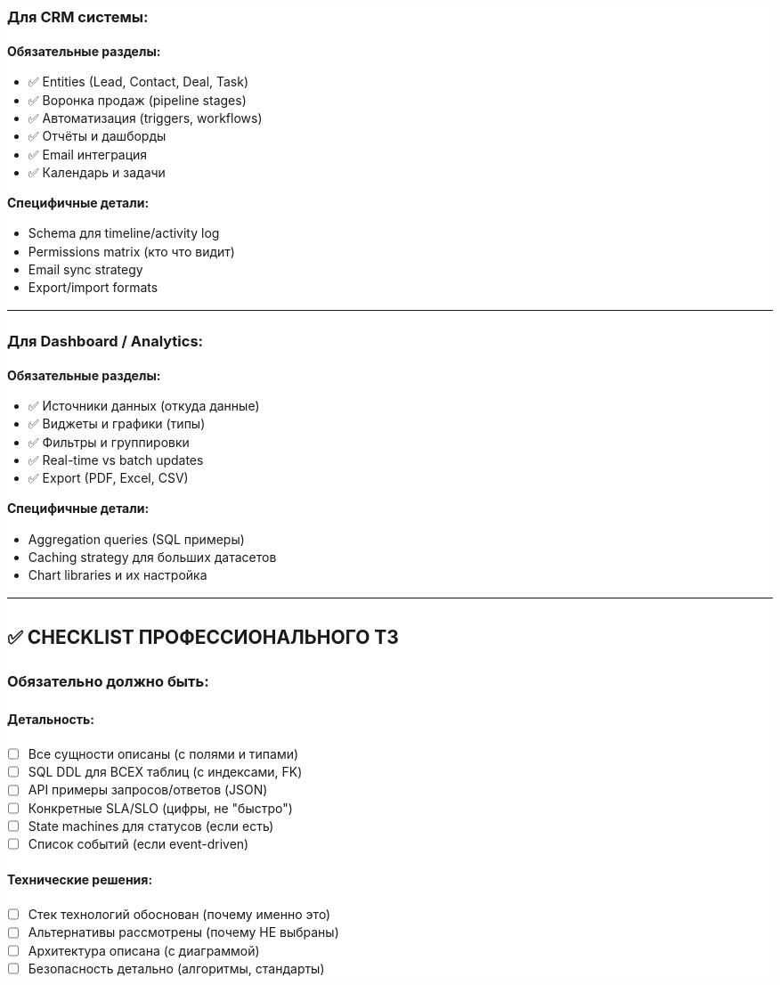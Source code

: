### Для CRM системы:

**Обязательные разделы:**
- ✅ Entities (Lead, Contact, Deal, Task)
- ✅ Воронка продаж (pipeline stages)
- ✅ Автоматизация (triggers, workflows)
- ✅ Отчёты и дашборды
- ✅ Email интеграция
- ✅ Календарь и задачи

**Специфичные детали:**
- Schema для timeline/activity log
- Permissions matrix (кто что видит)
- Email sync strategy
- Export/import formats

---

### Для Dashboard / Analytics:

**Обязательные разделы:**
- ✅ Источники данных (откуда данные)
- ✅ Виджеты и графики (типы)
- ✅ Фильтры и группировки
- ✅ Real-time vs batch updates
- ✅ Export (PDF, Excel, CSV)

**Специфичные детали:**
- Aggregation queries (SQL примеры)
- Caching strategy для больших датасетов
- Chart libraries и их настройка

---

## ✅ CHECKLIST ПРОФЕССИОНАЛЬНОГО ТЗ

### Обязательно должно быть:

#### Детальность:
- [ ] Все сущности описаны (с полями и типами)
- [ ] SQL DDL для ВСЕХ таблиц (с индексами, FK)
- [ ] API примеры запросов/ответов (JSON)
- [ ] Конкретные SLA/SLO (цифры, не "быстро")
- [ ] State machines для статусов (если есть)
- [ ] Список событий (если event-driven)

#### Технические решения:
- [ ] Стек технологий обоснован (почему именно это)
- [ ] Альтернативы рассмотрены (почему НЕ выбраны)
- [ ] Архитектура описана (с диаграммой)
- [ ] Безопасность детально (алгоритмы, стандарты)
